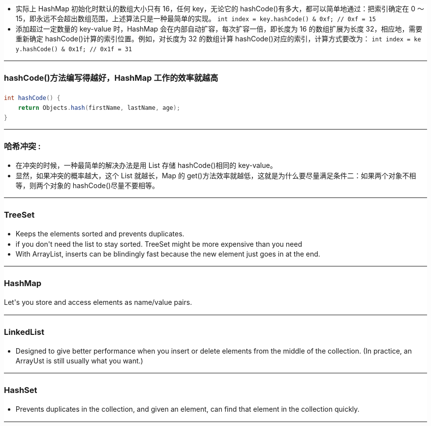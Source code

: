 - 实际上 HashMap 初始化时默认的数组大小只有 16，任何 key，无论它的 hashCode()有多大，都可以简单地通过：把索引确定在 0 ～ 15，即永远不会超出数组范围，上述算法只是一种最简单的实现。
  `int index = key.hashCode() & 0xf; // 0xf = 15`
- 添加超过一定数量的 key-value 时，HashMap 会在内部自动扩容，每次扩容一倍，即长度为 16 的数组扩展为长度 32，相应地，需要重新确定 hashCode()计算的索引位置。例如，对长度为 32 的数组计算 hashCode()对应的索引，计算方式要改为：
  `int index = key.hashCode() & 0x1f; // 0x1f = 31`

---

### hashCode()方法编写得越好，HashMap 工作的效率就越高

```java
int hashCode() {
    return Objects.hash(firstName, lastName, age);
}
```

---

### 哈希冲突 :

- 在冲突的时候，一种最简单的解决办法是用 List 存储 hashCode()相同的 key-value。
- 显然，如果冲突的概率越大，这个 List 就越长，Map 的 get()方法效率就越低，这就是为什么要尽量满足条件二：如果两个对象不相等，则两个对象的 hashCode()尽量不要相等。

---

### TreeSet

- Keeps the elements sorted and prevents duplicates.
- if you don't need the list to stay sorted. TreeSet might be more expensive than you need
- With ArrayList, inserts can be blindingly fast because the new element
  just goes in at the end.

---

### HashMap

Let's you store and access elements as name/value pairs.

---

### LinkedList

- Designed to give better performance when you insert or delete elements from the middle of the collection. (In practice, an ArrayUst is still usually what you want.)

---

### HashSet

- Prevents duplicates in the collection, and given an element, can find that element in the collection quickly.

---
